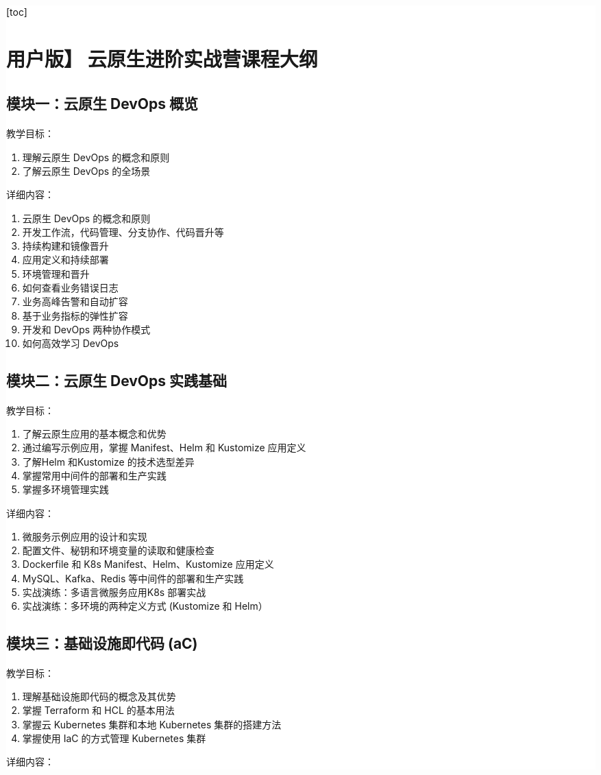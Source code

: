 [toc]

# 用户版】 云原生进阶实战营课程大纲

## 模块一：云原生 DevOps 概览

教学目标：

1.  ﻿理解云原生 DevOps 的概念和原则
2.  了解云原生 DevOps 的全场景

详细内容：

1.  ﻿云原生 DevOps 的概念和原则
2.  开发工作流，代码管理、分支协作、代码晋升等
3.  ﻿持续构建和镜像晋升
4.  ﻿应用定义和持续部署
5.  ﻿环境管理和晋升
6.  ﻿如何查看业务错误日志
7.  业务高峰告警和自动扩容
8.  基于业务指标的弹性扩容
9.  开发和 DevOps 两种协作模式
10.   如何高效学习 DevOps

## 模块二：云原生 DevOps 实践基础

教学目标：

1.  了解云原生应用的基本概念和优势
2.  通过编写示例应用，掌握 Manifest、Helm 和 Kustomize 应用定义
3.  了解Helm 和Kustomize 的技术选型差异
4.  ﻿掌握常用中间件的部署和生产实践
5.  ﻿掌握多环境管理实践

详细内容：

1.  ﻿微服务示例应用的设计和实现
2.  ﻿配置文件、秘钥和环境变量的读取和健康检查
3.  ﻿Dockerfile 和 K8s Manifest、Helm、Kustomize 应用定义
4.  ﻿MySQL、Kafka、Redis 等中间件的部署和生产实践
5.  ﻿实战演练：多语言微服务应用K8s 部署实战
6.  ﻿实战演练：多环境的两种定义方式 (Kustomize 和 Helm）

## 模块三：基础设施即代码 (aC)

教学目标：

1.  ﻿理解基础设施即代码的概念及其优势
2.  ﻿掌握 Terraform 和 HCL 的基本用法
3.  ﻿掌握云 Kubernetes 集群和本地 Kubernetes 集群的搭建方法
4.  ﻿掌握使用 IaC 的方式管理 Kubernetes 集群

详细内容：
